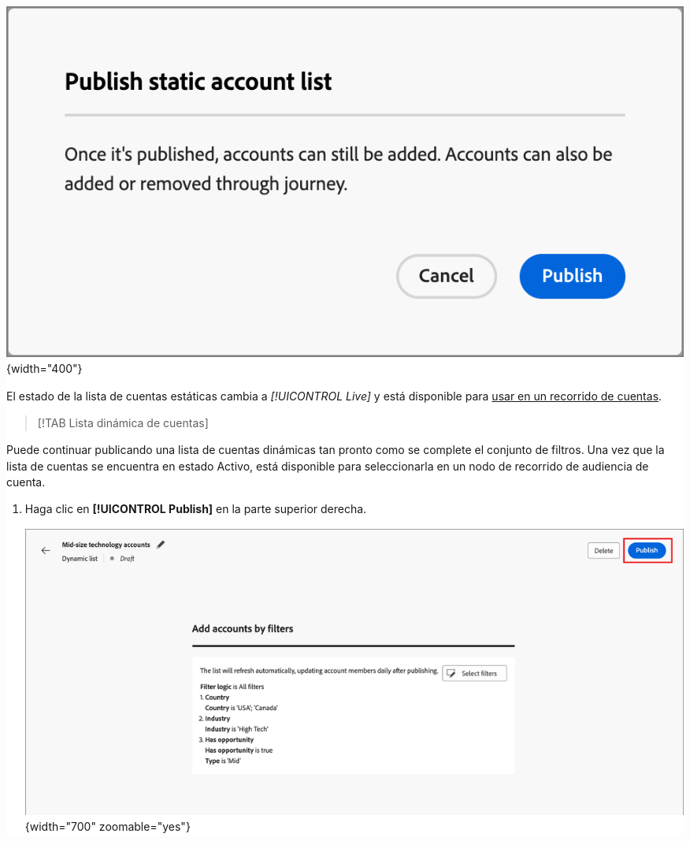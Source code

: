    ![Confirmar publicación para una lista de cuentas estáticas](./assets/account-lists-static-publish-confirm.png){width="400"}

El estado de la lista de cuentas estáticas cambia a _[!UICONTROL Live]_ y está disponible para [usar en un recorrido de cuentas](#account-list-usage-in-account-journeys).

>[!TAB Lista dinámica de cuentas]

Puede continuar publicando una lista de cuentas dinámicas tan pronto como se complete el conjunto de filtros. Una vez que la lista de cuentas se encuentra en estado Activo, está disponible para seleccionarla en un nodo de recorrido de audiencia de cuenta.

1. Haga clic en **[!UICONTROL Publish]** en la parte superior derecha.

   ![Haga clic en Publish en la parte superior derecha](./assets/account-lists-dynamic-publish.png){width="700" zoomable="yes"}
